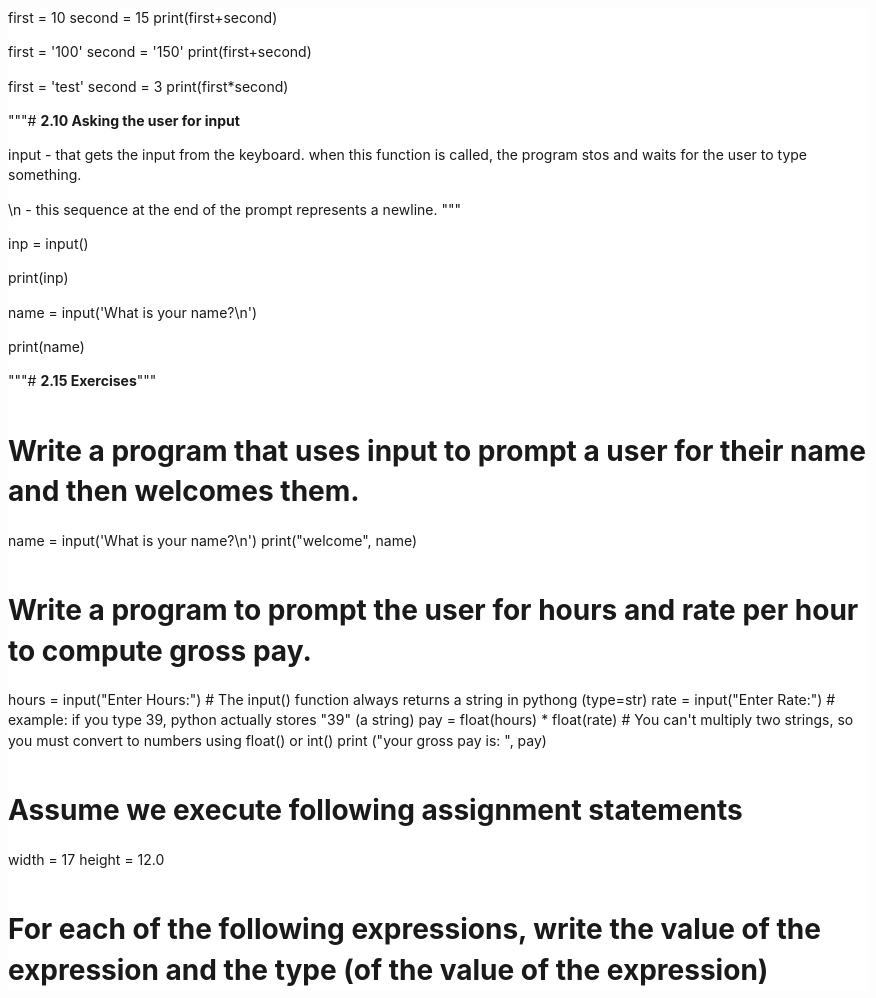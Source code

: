 first = 10
second = 15
print(first+second)

first = '100'
second = '150'
print(first+second)

first = 'test'
second = 3
print(first*second)

"""# **2.10 Asking the user for input**

input - that gets the input from the keyboard. when this function is called, the program stos and waits for the user to type something.

\n - this sequence at the end of the prompt represents a newline.
"""

inp = input()

print(inp)

name = input('What is your name?\n')

print(name)

"""# **2.15 Exercises**"""

# Write a program that uses input to prompt a user for their name and then welcomes them.

name = input('What is your name?\n')
print("welcome", name)

# Write a program to prompt the user for hours and rate per hour to compute gross pay.

hours = input("Enter Hours:")          # The input() function always returns a string in pythong (type=str)
rate = input("Enter Rate:")             # example: if you type 39, python actually stores "39" (a string)
pay = float(hours) * float(rate)         # You can't multiply two strings, so you must convert to numbers using float() or int()
print ("your gross pay is: ", pay)

# Assume we execute following assignment statements

width = 17
height = 12.0

# For each of the following expressions, write the value of the expression and the type (of the value of the expression)
